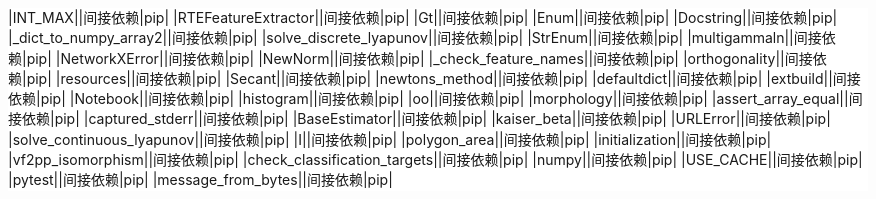 |INT_MAX||间接依赖|pip|
|RTEFeatureExtractor||间接依赖|pip|
|Gt||间接依赖|pip|
|Enum||间接依赖|pip|
|Docstring||间接依赖|pip|
|_dict_to_numpy_array2||间接依赖|pip|
|solve_discrete_lyapunov||间接依赖|pip|
|StrEnum||间接依赖|pip|
|multigammaln||间接依赖|pip|
|NetworkXError||间接依赖|pip|
|NewNorm||间接依赖|pip|
|_check_feature_names||间接依赖|pip|
|orthogonality||间接依赖|pip|
|resources||间接依赖|pip|
|Secant||间接依赖|pip|
|newtons_method||间接依赖|pip|
|defaultdict||间接依赖|pip|
|extbuild||间接依赖|pip|
|Notebook||间接依赖|pip|
|histogram||间接依赖|pip|
|oo||间接依赖|pip|
|morphology||间接依赖|pip|
|assert_array_equal||间接依赖|pip|
|captured_stderr||间接依赖|pip|
|BaseEstimator||间接依赖|pip|
|kaiser_beta||间接依赖|pip|
|URLError||间接依赖|pip|
|solve_continuous_lyapunov||间接依赖|pip|
|I||间接依赖|pip|
|polygon_area||间接依赖|pip|
|initialization||间接依赖|pip|
|vf2pp_isomorphism||间接依赖|pip|
|check_classification_targets||间接依赖|pip|
|numpy||间接依赖|pip|
|USE_CACHE||间接依赖|pip|
|pytest||间接依赖|pip|
|message_from_bytes||间接依赖|pip|